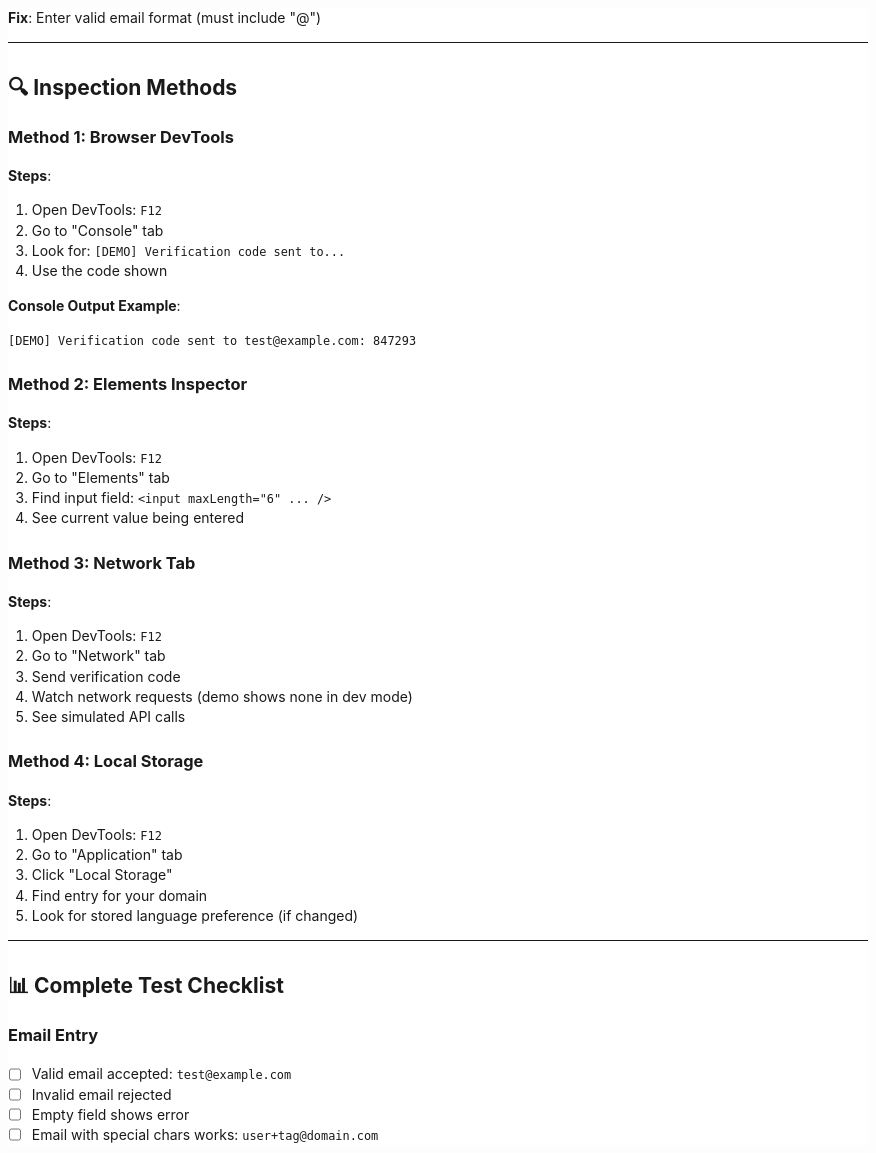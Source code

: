 **Fix**: Enter valid email format (must include "@")

---

## 🔍 Inspection Methods

### Method 1: Browser DevTools

**Steps**:
1. Open DevTools: `F12`
2. Go to "Console" tab
3. Look for: `[DEMO] Verification code sent to...`
4. Use the code shown

**Console Output Example**:
```
[DEMO] Verification code sent to test@example.com: 847293
```

### Method 2: Elements Inspector

**Steps**:
1. Open DevTools: `F12`
2. Go to "Elements" tab
3. Find input field: `<input maxLength="6" ... />`
4. See current value being entered

### Method 3: Network Tab

**Steps**:
1. Open DevTools: `F12`
2. Go to "Network" tab
3. Send verification code
4. Watch network requests (demo shows none in dev mode)
5. See simulated API calls

### Method 4: Local Storage

**Steps**:
1. Open DevTools: `F12`
2. Go to "Application" tab
3. Click "Local Storage"
4. Find entry for your domain
5. Look for stored language preference (if changed)

---

## 📊 Complete Test Checklist

### Email Entry
- [ ] Valid email accepted: `test@example.com`
- [ ] Invalid email rejected
- [ ] Empty field shows error
- [ ] Email with special chars works: `user+tag@domain.com`
